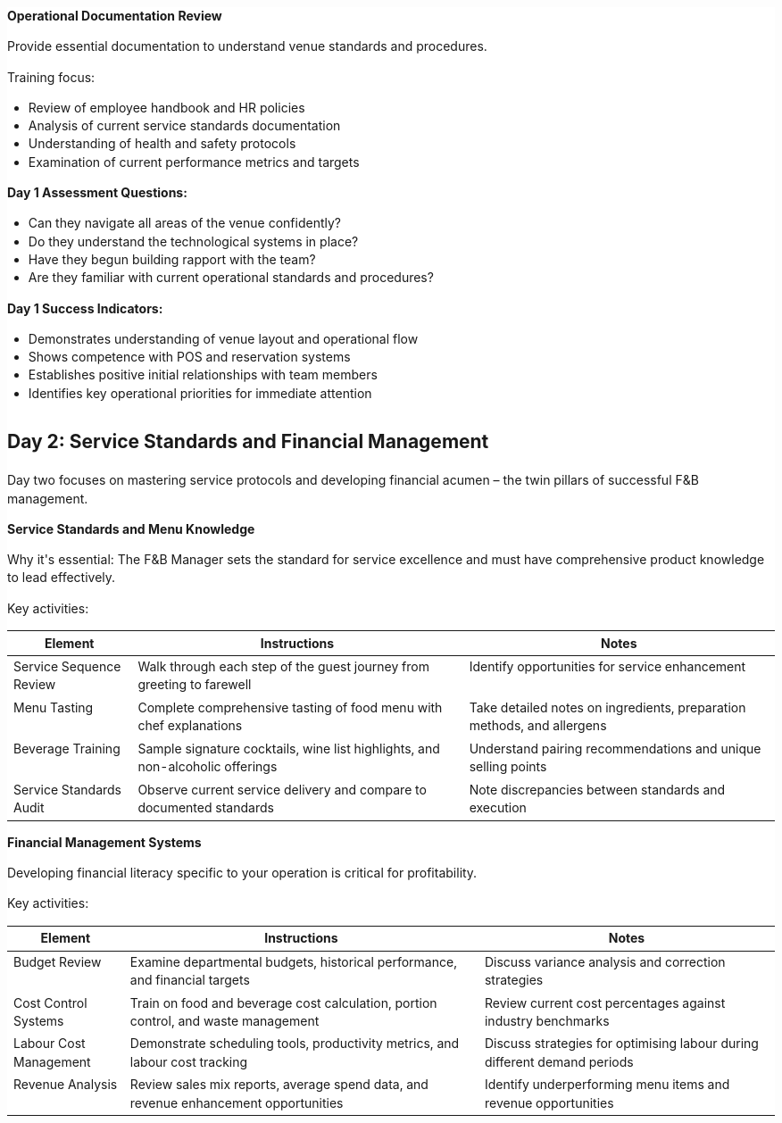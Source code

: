 **Operational Documentation Review**

Provide essential documentation to understand venue standards and procedures.

Training focus:

- Review of employee handbook and HR policies
- Analysis of current service standards documentation
- Understanding of health and safety protocols
- Examination of current performance metrics and targets

**Day 1 Assessment Questions:**

- Can they navigate all areas of the venue confidently?
- Do they understand the technological systems in place?
- Have they begun building rapport with the team?
- Are they familiar with current operational standards and procedures?

**Day 1 Success Indicators:**

- Demonstrates understanding of venue layout and operational flow
- Shows competence with POS and reservation systems
- Establishes positive initial relationships with team members
- Identifies key operational priorities for immediate attention

## Day 2: Service Standards and Financial Management

Day two focuses on mastering service protocols and developing financial acumen – the twin pillars of successful F&B management.

**Service Standards and Menu Knowledge**

Why it's essential: The F&B Manager sets the standard for service excellence and must have comprehensive product knowledge to lead effectively.

Key activities:

| Element | Instructions | Notes |
|---------|-------------|-------|
| Service Sequence Review | Walk through each step of the guest journey from greeting to farewell | Identify opportunities for service enhancement |
| Menu Tasting | Complete comprehensive tasting of food menu with chef explanations | Take detailed notes on ingredients, preparation methods, and allergens |
| Beverage Training | Sample signature cocktails, wine list highlights, and non-alcoholic offerings | Understand pairing recommendations and unique selling points |
| Service Standards Audit | Observe current service delivery and compare to documented standards | Note discrepancies between standards and execution |

**Financial Management Systems**

Developing financial literacy specific to your operation is critical for profitability.

Key activities:

| Element | Instructions | Notes |
|---------|-------------|-------|
| Budget Review | Examine departmental budgets, historical performance, and financial targets | Discuss variance analysis and correction strategies |
| Cost Control Systems | Train on food and beverage cost calculation, portion control, and waste management | Review current cost percentages against industry benchmarks |
| Labour Cost Management | Demonstrate scheduling tools, productivity metrics, and labour cost tracking | Discuss strategies for optimising labour during different demand periods |
| Revenue Analysis | Review sales mix reports, average spend data, and revenue enhancement opportunities | Identify underperforming menu items and revenue opportunities |
